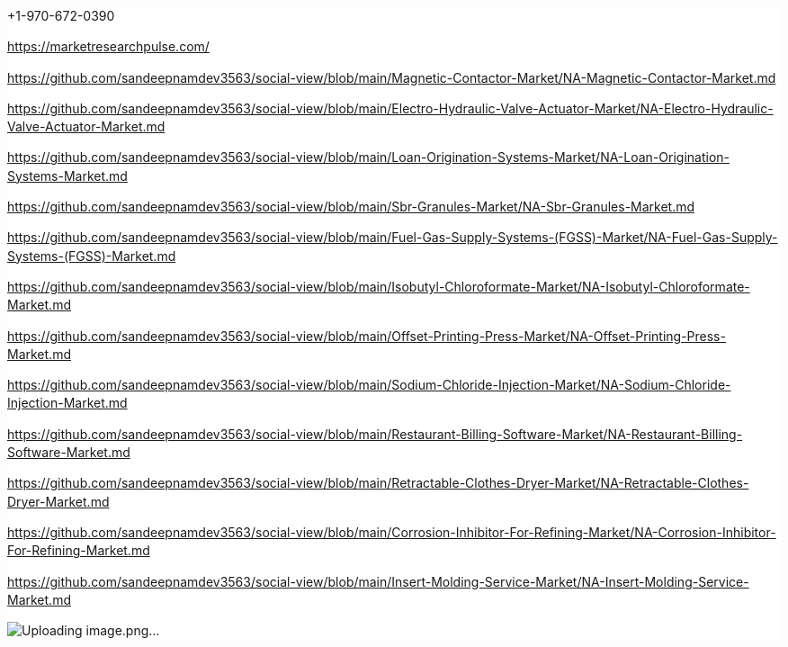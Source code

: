 +1-970-672-0390</p><p>https://marketresearchpulse.com/</p><p><a href="https://github.com/sandeepnamdev3563/social-view/blob/main/Magnetic-Contactor-Market/NA-Magnetic-Contactor-Market.md">https://github.com/sandeepnamdev3563/social-view/blob/main/Magnetic-Contactor-Market/NA-Magnetic-Contactor-Market.md</a></p><p><a href="https://github.com/sandeepnamdev3563/social-view/blob/main/Electro-Hydraulic-Valve-Actuator-Market/NA-Electro-Hydraulic-Valve-Actuator-Market.md">https://github.com/sandeepnamdev3563/social-view/blob/main/Electro-Hydraulic-Valve-Actuator-Market/NA-Electro-Hydraulic-Valve-Actuator-Market.md</a></p><p><a href="https://github.com/sandeepnamdev3563/social-view/blob/main/Loan-Origination-Systems-Market/NA-Loan-Origination-Systems-Market.md">https://github.com/sandeepnamdev3563/social-view/blob/main/Loan-Origination-Systems-Market/NA-Loan-Origination-Systems-Market.md</a></p><p><a href="https://github.com/sandeepnamdev3563/social-view/blob/main/Sbr-Granules-Market/NA-Sbr-Granules-Market.md">https://github.com/sandeepnamdev3563/social-view/blob/main/Sbr-Granules-Market/NA-Sbr-Granules-Market.md</a></p><p><a href="https://github.com/sandeepnamdev3563/social-view/blob/main/Fuel-Gas-Supply-Systems-(FGSS)-Market/NA-Fuel-Gas-Supply-Systems-(FGSS)-Market.md">https://github.com/sandeepnamdev3563/social-view/blob/main/Fuel-Gas-Supply-Systems-(FGSS)-Market/NA-Fuel-Gas-Supply-Systems-(FGSS)-Market.md</a></p><p><a href="https://github.com/sandeepnamdev3563/social-view/blob/main/Isobutyl-Chloroformate-Market/NA-Isobutyl-Chloroformate-Market.md">https://github.com/sandeepnamdev3563/social-view/blob/main/Isobutyl-Chloroformate-Market/NA-Isobutyl-Chloroformate-Market.md</a></p><p><a href="https://github.com/sandeepnamdev3563/social-view/blob/main/Offset-Printing-Press-Market/NA-Offset-Printing-Press-Market.md">https://github.com/sandeepnamdev3563/social-view/blob/main/Offset-Printing-Press-Market/NA-Offset-Printing-Press-Market.md</a></p><p><a href="https://github.com/sandeepnamdev3563/social-view/blob/main/Sodium-Chloride-Injection-Market/NA-Sodium-Chloride-Injection-Market.md">https://github.com/sandeepnamdev3563/social-view/blob/main/Sodium-Chloride-Injection-Market/NA-Sodium-Chloride-Injection-Market.md</a></p><p><a href="https://github.com/sandeepnamdev3563/social-view/blob/main/Restaurant-Billing-Software-Market/NA-Restaurant-Billing-Software-Market.md">https://github.com/sandeepnamdev3563/social-view/blob/main/Restaurant-Billing-Software-Market/NA-Restaurant-Billing-Software-Market.md</a></p><p><a href="https://github.com/sandeepnamdev3563/social-view/blob/main/Retractable-Clothes-Dryer-Market/NA-Retractable-Clothes-Dryer-Market.md">https://github.com/sandeepnamdev3563/social-view/blob/main/Retractable-Clothes-Dryer-Market/NA-Retractable-Clothes-Dryer-Market.md</a></p><p><a href="https://github.com/sandeepnamdev3563/social-view/blob/main/Corrosion-Inhibitor-For-Refining-Market/NA-Corrosion-Inhibitor-For-Refining-Market.md">https://github.com/sandeepnamdev3563/social-view/blob/main/Corrosion-Inhibitor-For-Refining-Market/NA-Corrosion-Inhibitor-For-Refining-Market.md</a></p><p><a href="https://github.com/sandeepnamdev3563/social-view/blob/main/Insert-Molding-Service-Market/NA-Insert-Molding-Service-Market.md">https://github.com/sandeepnamdev3563/social-view/blob/main/Insert-Molding-Service-Market/NA-Insert-Molding-Service-Market.md</a></p>
![Uploading image.png…]()
